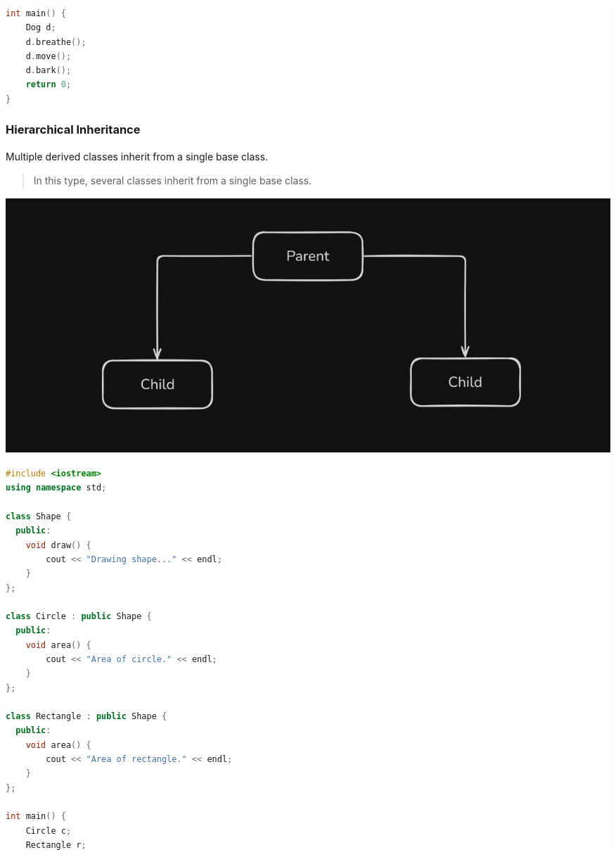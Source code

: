 ```cpp
int main() {
    Dog d;
    d.breathe();
    d.move();
    d.bark();
    return 0;
}

```

### Hierarchical Inheritance

Multiple derived classes inherit from a single base class.

> In this type, several classes inherit from a single base class.

<img src="../Assets/hierarchical-inheritance.png" alt="hierarchical-inheritance" />

```cpp
#include <iostream>
using namespace std;

class Shape {
  public:
    void draw() {
        cout << "Drawing shape..." << endl;
    }
};

class Circle : public Shape {
  public:
    void area() {
        cout << "Area of circle." << endl;
    }
};

class Rectangle : public Shape {
  public:
    void area() {
        cout << "Area of rectangle." << endl;
    }
};

int main() {
    Circle c;
    Rectangle r;
```